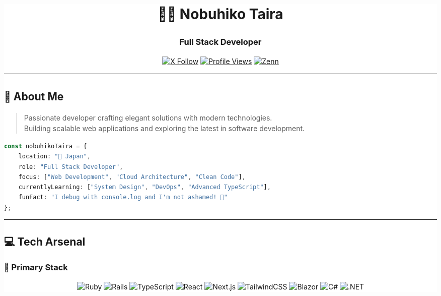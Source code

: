 <div align="center">

# 👨‍💻 Nobuhiko Taira

### Full Stack Developer

[![X Follow](https://img.shields.io/twitter/follow/tairanobuhiko?style=for-the-badge&logo=x&logoColor=white&color=000000&label=Follow)](https://twitter.com/tairanobuhiko)
[![Profile Views](https://komarev.com/ghpvc/?username=tairanobuhiko&style=for-the-badge&color=blueviolet)](https://github.com/antonkomarev/github-profile-views-counter)
[![Zenn](https://img.shields.io/badge/Zenn-3EA8FF?style=for-the-badge&logo=zenn&logoColor=white)](https://zenn.dev/no215)

</div>

---

## 🚀 About Me

> Passionate developer crafting elegant solutions with modern technologies.  
> Building scalable web applications and exploring the latest in software development.

```typescript
const nobuhikoTaira = {
    location: "🗾 Japan",
    role: "Full Stack Developer",
    focus: ["Web Development", "Cloud Architecture", "Clean Code"],
    currentlyLearning: ["System Design", "DevOps", "Advanced TypeScript"],
    funFact: "I debug with console.log and I'm not ashamed! 🐛"
};
```

---

## 💻 Tech Arsenal

### 🎯 Primary Stack

<div align="center">

![Ruby](https://img.shields.io/badge/Ruby-CC342D?style=for-the-badge&logo=ruby&logoColor=white)
![Rails](https://img.shields.io/badge/Rails-CC0000?style=for-the-badge&logo=ruby-on-rails&logoColor=white)
![TypeScript](https://img.shields.io/badge/TypeScript-007ACC?style=for-the-badge&logo=typescript&logoColor=white)
![React](https://img.shields.io/badge/React-20232A?style=for-the-badge&logo=react&logoColor=61DAFB)
![Next.js](https://img.shields.io/badge/Next.js-000000?style=for-the-badge&logo=next.js&logoColor=white)
![TailwindCSS](https://img.shields.io/badge/Tailwind-38B2AC?style=for-the-badge&logo=tailwind-css&logoColor=white)
![Blazor](https://img.shields.io/badge/Blazor-512BD4?style=for-the-badge&logo=blazor&logoColor=white)
![C#](https://img.shields.io/badge/C%23-239120?style=for-the-badge&logo=c-sharp&logoColor=white)
![.NET](https://img.shields.io/badge/.NET-512BD4?style=for-the-badge&logo=dotnet&logoColor=white)
